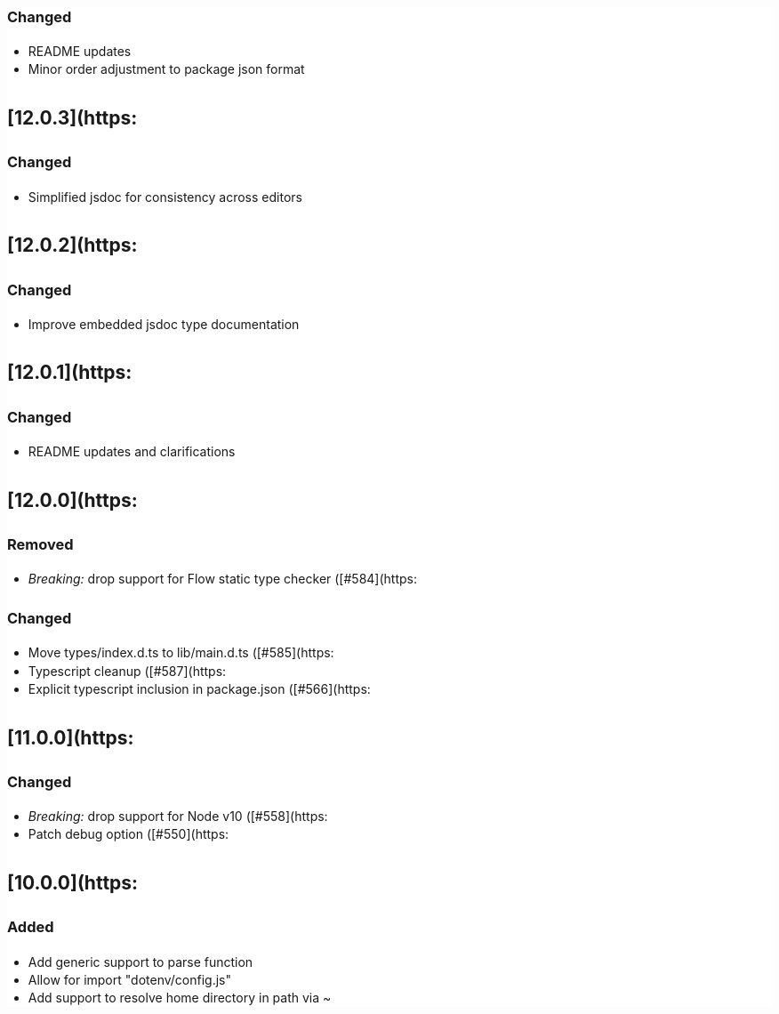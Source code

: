 ### Changed

* README updates
* Minor order adjustment to package json format

## [12.0.3](https:

### Changed

* Simplified jsdoc for consistency across editors

## [12.0.2](https:

### Changed

* Improve embedded jsdoc type documentation

## [12.0.1](https:

### Changed

* README updates and clarifications

## [12.0.0](https:

### Removed

- _Breaking:_ drop support for Flow static type checker ([#584](https:

### Changed

- Move types/index.d.ts to lib/main.d.ts ([#585](https:
- Typescript cleanup ([#587](https:
- Explicit typescript inclusion in package.json ([#566](https:

## [11.0.0](https:

### Changed

- _Breaking:_ drop support for Node v10 ([#558](https:
- Patch debug option ([#550](https:

## [10.0.0](https:

### Added

- Add generic support to parse function
- Allow for import "dotenv/config.js"
- Add support to resolve home directory in path via ~
